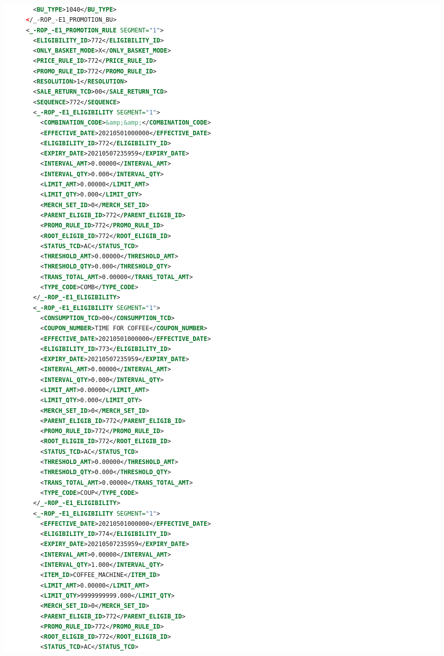 ```XML
        <BU_TYPE>1040</BU_TYPE>
      </_-ROP_-E1_PROMOTION_BU>
      <_-ROP_-E1_PROMOTION_RULE SEGMENT="1">
        <ELIGIBILITY_ID>772</ELIGIBILITY_ID>
        <ONLY_BASKET_MODE>X</ONLY_BASKET_MODE>
        <PRICE_RULE_ID>772</PRICE_RULE_ID>
        <PROMO_RULE_ID>772</PROMO_RULE_ID>
        <RESOLUTION>1</RESOLUTION>
        <SALE_RETURN_TCD>00</SALE_RETURN_TCD>
        <SEQUENCE>772</SEQUENCE>
        <_-ROP_-E1_ELIGIBILITY SEGMENT="1">
          <COMBINATION_CODE>&amp;&amp;</COMBINATION_CODE>
          <EFFECTIVE_DATE>20210501000000</EFFECTIVE_DATE>
          <ELIGIBILITY_ID>772</ELIGIBILITY_ID>
          <EXPIRY_DATE>20210507235959</EXPIRY_DATE>
          <INTERVAL_AMT>0.00000</INTERVAL_AMT>
          <INTERVAL_QTY>0.000</INTERVAL_QTY>
          <LIMIT_AMT>0.00000</LIMIT_AMT>
          <LIMIT_QTY>0.000</LIMIT_QTY>
          <MERCH_SET_ID>0</MERCH_SET_ID>
          <PARENT_ELIGIB_ID>772</PARENT_ELIGIB_ID>
          <PROMO_RULE_ID>772</PROMO_RULE_ID>
          <ROOT_ELIGIB_ID>772</ROOT_ELIGIB_ID>
          <STATUS_TCD>AC</STATUS_TCD>
          <THRESHOLD_AMT>0.00000</THRESHOLD_AMT>
          <THRESHOLD_QTY>0.000</THRESHOLD_QTY>
          <TRANS_TOTAL_AMT>0.00000</TRANS_TOTAL_AMT>
          <TYPE_CODE>COMB</TYPE_CODE>
        </_-ROP_-E1_ELIGIBILITY>
        <_-ROP_-E1_ELIGIBILITY SEGMENT="1">
          <CONSUMPTION_TCD>00</CONSUMPTION_TCD>
          <COUPON_NUMBER>TIME FOR COFFEE</COUPON_NUMBER>
          <EFFECTIVE_DATE>20210501000000</EFFECTIVE_DATE>
          <ELIGIBILITY_ID>773</ELIGIBILITY_ID>
          <EXPIRY_DATE>20210507235959</EXPIRY_DATE>
          <INTERVAL_AMT>0.00000</INTERVAL_AMT>
          <INTERVAL_QTY>0.000</INTERVAL_QTY>
          <LIMIT_AMT>0.00000</LIMIT_AMT>
          <LIMIT_QTY>0.000</LIMIT_QTY>
          <MERCH_SET_ID>0</MERCH_SET_ID>
          <PARENT_ELIGIB_ID>772</PARENT_ELIGIB_ID>
          <PROMO_RULE_ID>772</PROMO_RULE_ID>
          <ROOT_ELIGIB_ID>772</ROOT_ELIGIB_ID>
          <STATUS_TCD>AC</STATUS_TCD>
          <THRESHOLD_AMT>0.00000</THRESHOLD_AMT>
          <THRESHOLD_QTY>0.000</THRESHOLD_QTY>
          <TRANS_TOTAL_AMT>0.00000</TRANS_TOTAL_AMT>
          <TYPE_CODE>COUP</TYPE_CODE>
        </_-ROP_-E1_ELIGIBILITY>
        <_-ROP_-E1_ELIGIBILITY SEGMENT="1">
          <EFFECTIVE_DATE>20210501000000</EFFECTIVE_DATE>
          <ELIGIBILITY_ID>774</ELIGIBILITY_ID>
          <EXPIRY_DATE>20210507235959</EXPIRY_DATE>
          <INTERVAL_AMT>0.00000</INTERVAL_AMT>
          <INTERVAL_QTY>1.000</INTERVAL_QTY>
          <ITEM_ID>COFFEE_MACHINE</ITEM_ID>
          <LIMIT_AMT>0.00000</LIMIT_AMT>
          <LIMIT_QTY>9999999999.000</LIMIT_QTY>
          <MERCH_SET_ID>0</MERCH_SET_ID>
          <PARENT_ELIGIB_ID>772</PARENT_ELIGIB_ID>
          <PROMO_RULE_ID>772</PROMO_RULE_ID>
          <ROOT_ELIGIB_ID>772</ROOT_ELIGIB_ID>
          <STATUS_TCD>AC</STATUS_TCD>
```